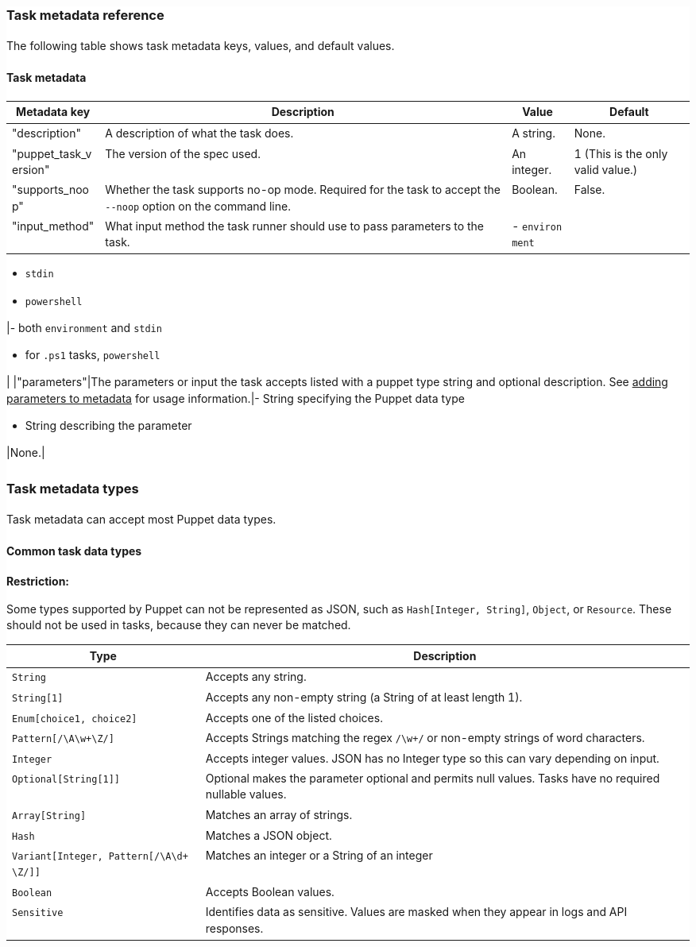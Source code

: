 ### Task metadata reference

The following table shows task metadata keys, values, and default values.

####  **Task metadata** 

|Metadata key|Description|Value|Default|
|------------|-----------|-----|-------|
|"description"|A description of what the task does.|A string.|None.|
|"puppet\_task\_version"|The version of the spec used.|An integer.|1 \(This is the only valid value.\)|
|"supports\_noop"|Whether the task supports no-op mode. Required for the task to accept the `--noop` option on the command line.|Boolean.|False.|
|"input\_method"|What input method the task runner should use to pass parameters to the task.|-   `environment`

-   `stdin`

-   `powershell`


|-   both `environment` and `stdin`

-   for `.ps1` tasks, `powershell`


|
|"parameters"|The parameters or input the task accepts listed with a puppet type string and optional description. See [adding parameters to metadata](writing_tasks.md#) for usage information.|-   String specifying the Puppet data type

-   String describing the parameter


|None.|

### Task metadata types

Task metadata can accept most Puppet data types.

#### Common task data types

**Restriction:** 

Some types supported by Puppet can not be represented as JSON, such as `Hash[Integer, String]`, `Object`, or `Resource`. These should not be used in tasks, because they can never be matched.

|Type|Description|
|----|-----------|
| `String` |Accepts any string.|
| `String[1]` |Accepts any non-empty string \(a String of at least length 1\).|
| `Enum[choice1, choice2]` |Accepts one of the listed choices.|
| `Pattern[/\A\w+\Z/]` |Accepts Strings matching the regex `/\w+/` or non-empty strings of word characters.|
| `Integer` |Accepts integer values. JSON has no Integer type so this can vary depending on input.|
| `Optional[String[1]]` |Optional makes the parameter optional and permits null values. Tasks have no required nullable values.|
| `Array[String]` |Matches an array of strings.|
| `Hash` |Matches a JSON object.|
| `Variant[Integer, Pattern[/\A\d+\Z/]]` |Matches an integer or a String of an integer|
| `Boolean` |Accepts Boolean values.|
| `Sensitive` |Identifies data as sensitive. Values are masked when they appear in logs and API responses.|
